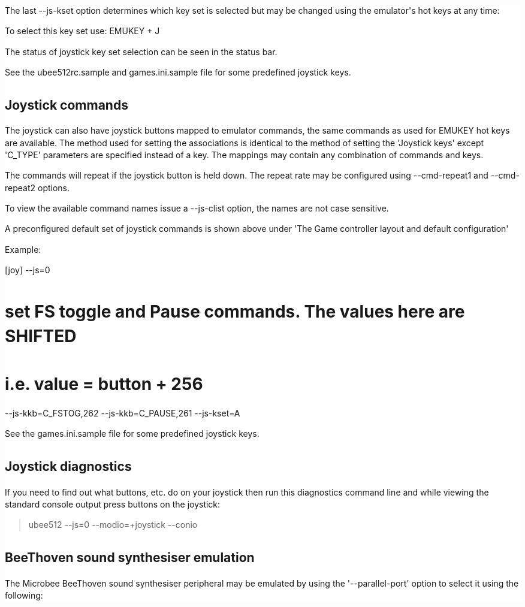 The last --js-kset option determines which key set is selected but may be
changed using the emulator's hot keys at any time:

To select this key set use: EMUKEY + J <A>

The status of joystick key set selection can be seen in the status bar.

See the ubee512rc.sample and games.ini.sample file for some predefined
joystick keys.

## Joystick commands
The joystick can also have joystick buttons mapped to emulator commands, the
same commands as used for EMUKEY hot keys are available.  The method used
for setting the associations is identical to the method of setting the
'Joystick keys' except 'C_TYPE' parameters are specified instead of a key. 
The mappings may contain any combination of commands and keys.

The commands will repeat if the joystick button is held down.  The repeat
rate may be configured using --cmd-repeat1 and --cmd-repeat2 options.

To view the available command names issue a --js-clist option,  the names
are not case sensitive.

A preconfigured default set of joystick commands is shown above under
'The Game controller layout and default configuration'

Example:

[joy]
--js=0

# set FS toggle and Pause commands.  The values here are SHIFTED
# i.e. value = button + 256

--js-kkb=C_FSTOG,262
--js-kkb=C_PAUSE,261
--js-kset=A

See the games.ini.sample file for some predefined joystick keys.

## Joystick diagnostics
If you need to find out what buttons, etc. do on your joystick then run this
diagnostics command line and while viewing the standard console output press
buttons on the joystick:

>ubee512 --js=0 --modio=+joystick --conio

## BeeThoven sound synthesiser emulation
The Microbee BeeThoven sound synthesiser peripheral may be emulated by using
the '--parallel-port' option to select it using the following:
